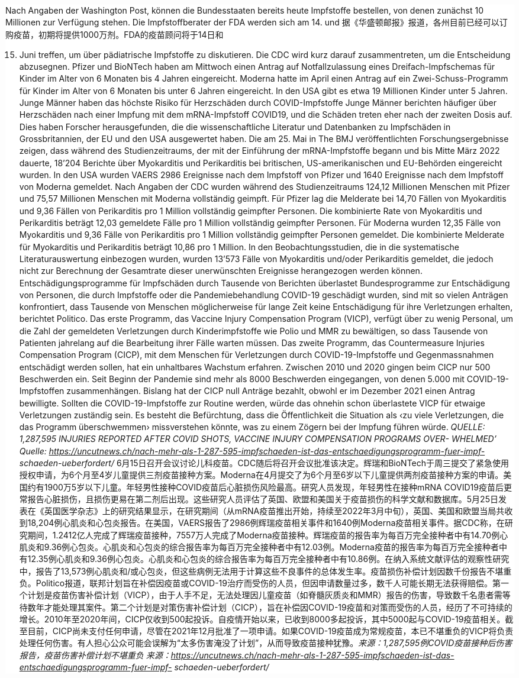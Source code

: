 Nach Angaben der Washington Post, können die Bundesstaaten bereits heute Impfstoffe bestellen, von denen zunächst 10 Millionen zur Verfügung stehen. Die Impfstoffberater der FDA werden sich am 14. und
据《华盛顿邮报》报道，各州目前已经可以订购疫苗，初期将提供1000万剂。FDA的疫苗顾问将于14日和

15. Juni treffen, um über pädiatrische Impfstoffe zu diskutieren. Die CDC wird kurz darauf zusammentreten, um die Entscheidung abzusegnen. Pfizer und BioNTech haben am Mittwoch einen Antrag auf Notfallzulassung eines Dreifach-Impfschemas für Kinder im Alter von 6 Monaten bis 4 Jahren eingereicht. Moderna hatte im April einen Antrag auf ein Zwei-Schuss-Programm für Kinder im Alter von 6 Monaten bis unter 6 Jahren eingereicht. In den USA gibt es etwa 19 Millionen Kinder unter 5 Jahren. Junge Männer haben das höchste Risiko für Herzschäden durch COVID-Impfstoffe Junge Männer berichten häufiger über Herzschäden nach einer Impfung mit dem mRNA-Impfstoff COVID19, und die Schäden treten eher nach der zweiten Dosis auf. Dies haben Forscher herausgefunden, die die wissenschaftliche Literatur und Datenbanken zu Impfschäden in Grossbritannien, der EU und den USA ausgewertet haben. Die am 25. Mai in The BMJ veröffentlichten Forschungsergebnisse zeigen, dass während des Studienzeitraums, der mit der Einführung der mRNA-Impfstoffe begann und bis Mitte März 2022 dauerte, 18’204 Berichte über Myokarditis und Perikarditis bei britischen, US-amerikanischen und EU-Behörden eingereicht wurden. In den USA wurden VAERS 2986 Ereignisse nach dem Impfstoff von Pfizer und 1640 Ereignisse nach dem Impfstoff von Moderna gemeldet. Nach Angaben der CDC wurden während des Studienzeitraums 124,12 Millionen Menschen mit Pfizer und 75,57 Millionen Menschen mit Moderna vollständig geimpft. Für Pfizer lag die Melderate bei 14,70 Fällen von Myokarditis und 9,36 Fällen von Perikarditis pro 1 Million vollständig geimpfter Personen. Die kombinierte Rate von Myokarditis und Perikarditis beträgt 12,03 gemeldete Fälle pro 1 Million vollständig geimpfter Personen. Für Moderna wurden 12,35 Fälle von Myokarditis und 9,36 Fälle von Perikarditis pro 1 Million vollständig geimpfter Personen gemeldet. Die kombinierte Melderate für Myokarditis und Perikarditis beträgt 10,86 pro 1 Million. In den Beobachtungsstudien, die in die systematische Literaturauswertung einbezogen wurden, wurden 13’573 Fälle von Myokarditis und/oder Perikarditis gemeldet, die jedoch nicht zur Berechnung der Gesamtrate dieser unerwünschten Ereignisse herangezogen werden können. Entschädigungsprogramme für Impfschäden durch Tausende von Berichten überlastet Bundesprogramme zur Entschädigung von Personen, die durch Impfstoffe oder die Pandemiebehandlung COVID-19 geschädigt wurden, sind mit so vielen Anträgen konfrontiert, dass Tausende von Menschen möglicherweise für lange Zeit keine Entschädigung für ihre Verletzungen erhalten, berichtet Politico. Das erste Programm, das Vaccine Injury Compensation Program (VICP), verfügt über zu wenig Personal, um die Zahl der gemeldeten Verletzungen durch Kinderimpfstoffe wie Polio und MMR zu bewältigen, so dass Tausende von Patienten jahrelang auf die Bearbeitung ihrer Fälle warten müssen. Das zweite Programm, das Countermeasure Injuries Compensation Program (CICP), mit dem Menschen für Verletzungen durch COVID-19-Impfstoffe und Gegenmassnahmen entschädigt werden sollen, hat ein unhaltbares Wachstum erfahren. Zwischen 2010 und 2020 gingen beim CICP nur 500 Beschwerden ein. Seit Beginn der Pandemie sind mehr als 8000 Beschwerden eingegangen, von denen 5.000 mit COVID-19-Impfstoffen zusammenhängen. Bislang hat der CICP null Anträge bezahlt, obwohl er im Dezember 2021 einen Antrag bewilligte. Sollten die COVID-19-Impfstoffe zur Routine werden, würde das ohnehin schon überlastete VICP für etwaige Verletzungen zuständig sein. Es besteht die Befürchtung, dass die Öffentlichkeit die Situation als ‹zu viele Verletzungen, die das Programm überschwemmen› missverstehen könnte, was zu einem Zögern bei der Impfung führen würde. _QUELLE: 1,287,595 INJURIES REPORTED AFTER COVID SHOTS, VACCINE INJURY COMPENSATION PROGRAMS OVER-_ _WHELMED’_ _Quelle:_ _https://uncutnews.ch/nach-mehr-als-1-287-595-impfschaeden-ist-das-entschaedigungsprogramm-fuer-impf-_ _schaeden-ueberfordert/_
6月15日召开会议讨论儿科疫苗。CDC随后将召开会议批准该决定。辉瑞和BioNTech于周三提交了紧急使用授权申请，为6个月至4岁儿童提供三剂疫苗接种方案。Moderna在4月提交了为6个月至6岁以下儿童提供两剂疫苗接种方案的申请。美国约有1900万5岁以下儿童。年轻男性接种COVID疫苗后心脏损伤风险最高。研究人员发现，年轻男性在接种mRNA COVID19疫苗后更常报告心脏损伤，且损伤更易在第二剂后出现。这些研究人员评估了英国、欧盟和美国关于疫苗损伤的科学文献和数据库。5月25日发表在《英国医学杂志》上的研究结果显示，在研究期间（从mRNA疫苗推出开始，持续至2022年3月中旬），英国、美国和欧盟当局共收到18,204例心肌炎和心包炎报告。在美国，VAERS报告了2986例辉瑞疫苗相关事件和1640例Moderna疫苗相关事件。据CDC称，在研究期间，1.2412亿人完成了辉瑞疫苗接种，7557万人完成了Moderna疫苗接种。辉瑞疫苗的报告率为每百万完全接种者中有14.70例心肌炎和9.36例心包炎。心肌炎和心包炎的综合报告率为每百万完全接种者中有12.03例。Moderna疫苗的报告率为每百万完全接种者中有12.35例心肌炎和9.36例心包炎。心肌炎和心包炎的综合报告率为每百万完全接种者中有10.86例。在纳入系统文献评估的观察性研究中，报告了13,573例心肌炎和/或心包炎，但这些病例无法用于计算这些不良事件的总体发生率。疫苗损伤补偿计划因数千份报告不堪重负。Politico报道，联邦计划旨在补偿因疫苗或COVID-19治疗而受伤的人员，但因申请数量过多，数千人可能长期无法获得赔偿。第一个计划是疫苗伤害补偿计划（VICP），由于人手不足，无法处理因儿童疫苗（如脊髓灰质炎和MMR）报告的伤害，导致数千名患者需等待数年才能处理其案件。第二个计划是对策伤害补偿计划（CICP），旨在补偿因COVID-19疫苗和对策而受伤的人员，经历了不可持续的增长。2010年至2020年间，CICP仅收到500起投诉。自疫情开始以来，已收到8000多起投诉，其中5000起与COVID-19疫苗相关。截至目前，CICP尚未支付任何申请，尽管在2021年12月批准了一项申请。如果COVID-19疫苗成为常规疫苗，本已不堪重负的VICP将负责处理任何伤害。有人担心公众可能会误解为“太多伤害淹没了计划”，从而导致疫苗接种犹豫。_来源：1,287,595例COVID疫苗接种后伤害报告，疫苗伤害补偿计划不堪重负_ _来源：https://uncutnews.ch/nach-mehr-als-1-287-595-impfschaeden-ist-das-entschaedigungsprogramm-fuer-impf-_ _schaeden-ueberfordert/_
